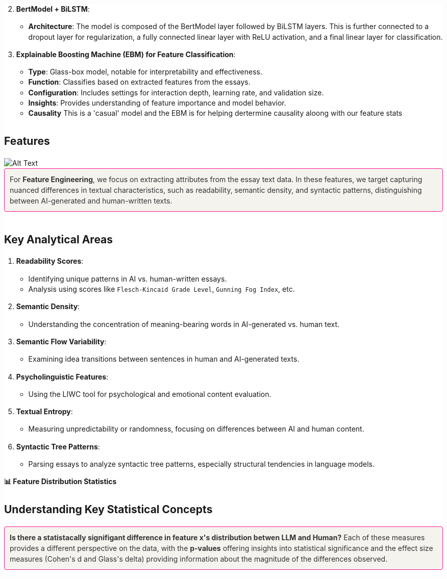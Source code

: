 2. **BertModel + BiLSTM**:
   - **Architecture**: The model is composed of the BertModel layer followed by BiLSTM layers. This is further connected to a dropout layer for regularization, a fully connected linear layer with ReLU activation, and a final linear layer for classification.

3. **Explainable Boosting Machine (EBM) for Feature Classification**:

   - **Type**: Glass-box model, notable for interpretability and effectiveness.
   - **Function**: Classifies based on extracted features from the essays.
   - **Configuration**: Includes settings for interaction depth, learning rate, and validation size.
   - **Insights**: Provides understanding of feature importance and model behavior.
   - **Causality** This is a 'casual' model and the EBM is for helping dertermine causality aloong with our feature stats

## Features

<img src="https://mikewlange.github.io/ai-or-human/images/aiorhuman_engineer_features.drawio.png" alt="Alt Text"/>

<div style="display: inline-block;padding: 10px;background-color: #f4f3ee;border: 1px solid #FF1493;border-radius: 4px;margin-bottom: 10px;line-height: 1.5;color: #333;" class="alert"> For <b>Feature Engineering</b>, we focus on extracting attributes from the essay text data. In these features, we target capturing nuanced differences in textual characteristics, such as readability, semantic density, and syntactic patterns, distinguishing between AI-generated and human-written texts.</div>

## Key Analytical Areas
1. **Readability Scores**:
   - Identifying unique patterns in AI vs. human-written essays.
   - Analysis using scores like `Flesch-Kincaid Grade Level`, `Gunning Fog Index`, etc.

2. **Semantic Density**:
   - Understanding the concentration of meaning-bearing words in AI-generated vs. human text.

3. **Semantic Flow Variability**:
   - Examining idea transitions between sentences in human and AI-generated texts.

4. **Psycholinguistic Features**:
   - Using the LIWC tool for psychological and emotional content evaluation.

5. **Textual Entropy**:
   - Measuring unpredictability or randomness, focusing on differences between AI and human content.

6. **Syntactic Tree Patterns**:
   - Parsing essays to analyze syntactic tree patterns, especially structural tendencies in language models.

 **📊 Feature Distribution Statistics**

## Understanding Key Statistical Concepts

<div style="display: inline-block;padding: 10px;background-color: #f4f3ee;border: 1px solid #FF1493;border-radius: 4px;margin-bottom: 10px;line-height: 1.5;color: #333;" class="alert"><b>Is there a statistacally signifigant difference in feature x's distribution betwen LLM and Human?</b> Each of these measures provides a different perspective on the data, with the <b>p-values</b> offering insights into statistical significance and the effect size measures (Cohen's d and Glass's delta) providing information about the magnitude of the differences observed.</div>
